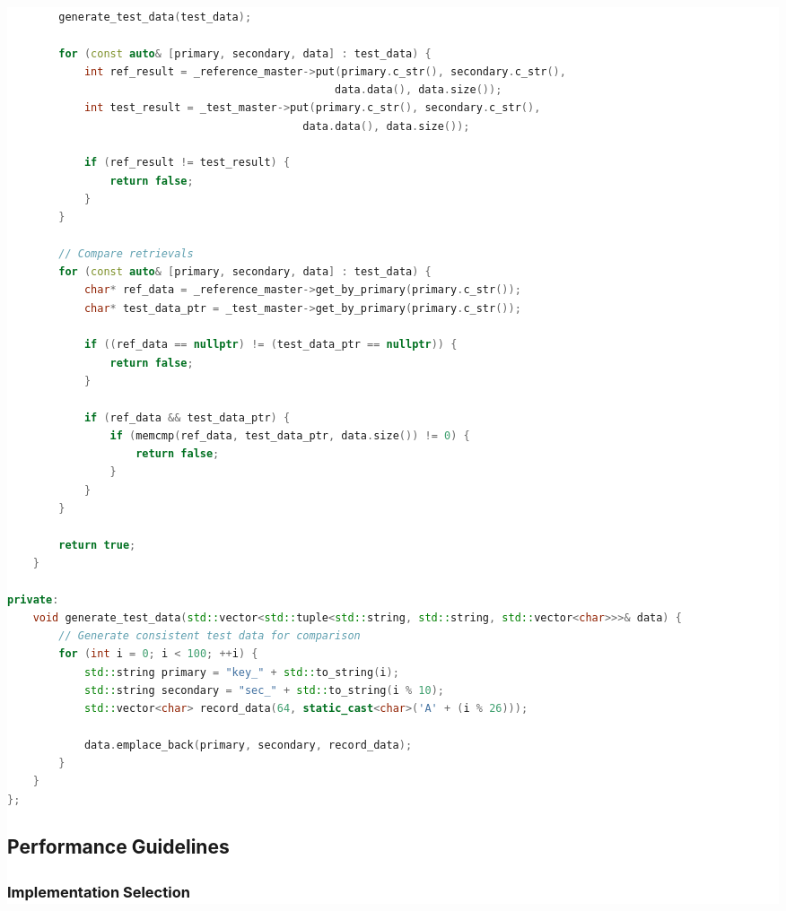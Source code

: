 ```cpp
        generate_test_data(test_data);

        for (const auto& [primary, secondary, data] : test_data) {
            int ref_result = _reference_master->put(primary.c_str(), secondary.c_str(),
                                                   data.data(), data.size());
            int test_result = _test_master->put(primary.c_str(), secondary.c_str(),
                                              data.data(), data.size());

            if (ref_result != test_result) {
                return false;
            }
        }

        // Compare retrievals
        for (const auto& [primary, secondary, data] : test_data) {
            char* ref_data = _reference_master->get_by_primary(primary.c_str());
            char* test_data_ptr = _test_master->get_by_primary(primary.c_str());

            if ((ref_data == nullptr) != (test_data_ptr == nullptr)) {
                return false;
            }

            if (ref_data && test_data_ptr) {
                if (memcmp(ref_data, test_data_ptr, data.size()) != 0) {
                    return false;
                }
            }
        }

        return true;
    }

private:
    void generate_test_data(std::vector<std::tuple<std::string, std::string, std::vector<char>>>& data) {
        // Generate consistent test data for comparison
        for (int i = 0; i < 100; ++i) {
            std::string primary = "key_" + std::to_string(i);
            std::string secondary = "sec_" + std::to_string(i % 10);
            std::vector<char> record_data(64, static_cast<char>('A' + (i % 26)));

            data.emplace_back(primary, secondary, record_data);
        }
    }
};
```

## Performance Guidelines

### Implementation Selection
